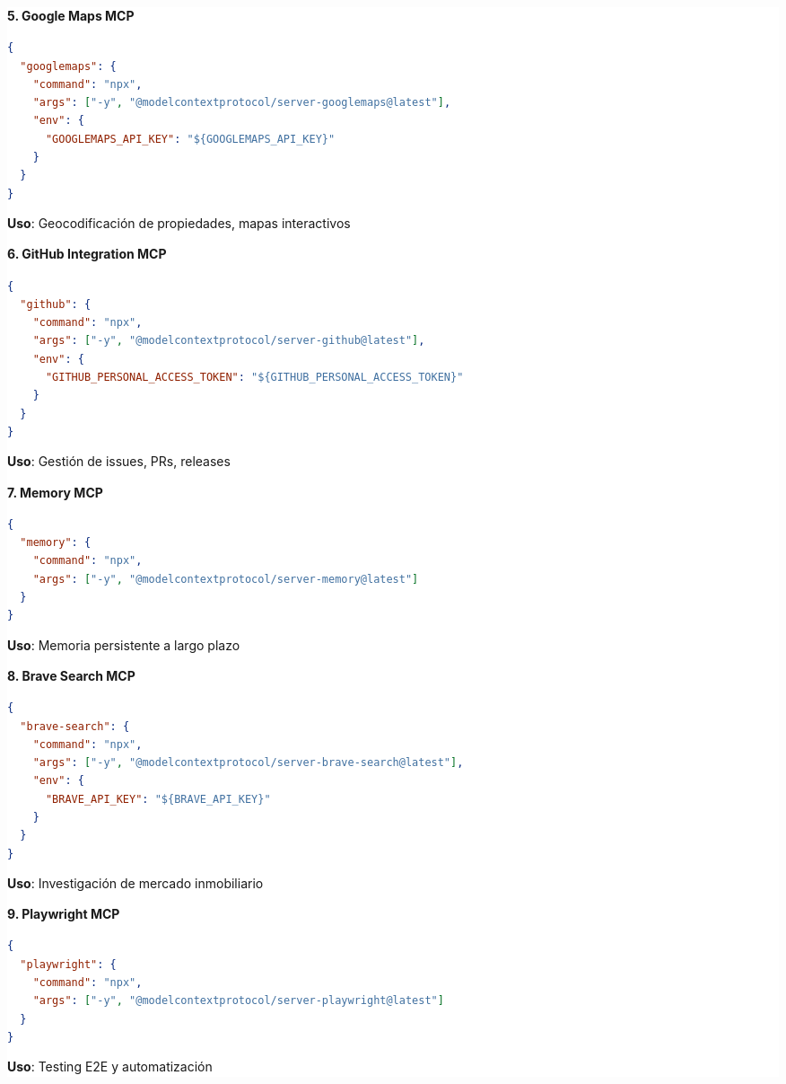 **5. Google Maps MCP**  
```json
{
  "googlemaps": {
    "command": "npx",
    "args": ["-y", "@modelcontextprotocol/server-googlemaps@latest"],
    "env": {
      "GOOGLEMAPS_API_KEY": "${GOOGLEMAPS_API_KEY}"
    }
  }
}
```
**Uso**: Geocodificación de propiedades, mapas interactivos

**6. GitHub Integration MCP**
```json  
{
  "github": {
    "command": "npx",
    "args": ["-y", "@modelcontextprotocol/server-github@latest"], 
    "env": {
      "GITHUB_PERSONAL_ACCESS_TOKEN": "${GITHUB_PERSONAL_ACCESS_TOKEN}"
    }
  }
}
```
**Uso**: Gestión de issues, PRs, releases

**7. Memory MCP**
```json
{
  "memory": {
    "command": "npx",
    "args": ["-y", "@modelcontextprotocol/server-memory@latest"]
  }
}
```
**Uso**: Memoria persistente a largo plazo

**8. Brave Search MCP**
```json
{
  "brave-search": {
    "command": "npx", 
    "args": ["-y", "@modelcontextprotocol/server-brave-search@latest"],
    "env": {
      "BRAVE_API_KEY": "${BRAVE_API_KEY}"
    }
  }
}
```
**Uso**: Investigación de mercado inmobiliario

**9. Playwright MCP**
```json
{
  "playwright": {
    "command": "npx",
    "args": ["-y", "@modelcontextprotocol/server-playwright@latest"]
  }
}
```
**Uso**: Testing E2E y automatización

